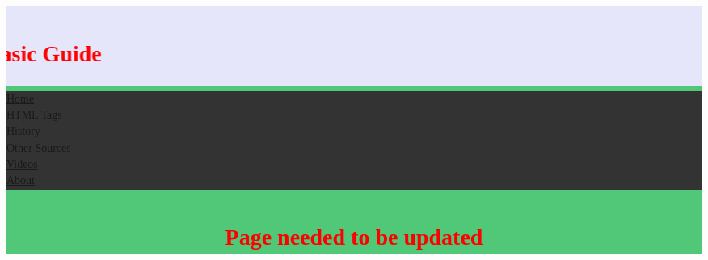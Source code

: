 <html>
<head>
<title> HTML: A Complete Guide </title>
<style>
ul {
  list-style-type: none;
  margin: 0;
  padding: 0;
  overflow: hidden;
  background-color: #333;
}

li {
  float: left;
}

li a {
  display: block;
  color: white;
  text-align: center-right;
  padding: 14px 16px;
  text-decoration: none;
  font-family: Comic Sans MS;
  font-size: 20px;
}

li a:hover {
  background-color: #111;
}
body{
font-family: Comic Sans MS;
background-color: #50C878;
}
h1 {
color: red;}
</style>
</head>
<body>
<marquee direction="right" bgcolor= "lavender">
<h1 id= "home"> HTML: A Basic Guide</h1>
</marquee>
<ul>
  <li><a class="active" href="#https://beyonder-hari.github.io/HTMLBasicGuide/">Home</a></li>
  <li><a href="https://beyonder-hari.github.io/HTMLTags/">HTML Tags</a></li>
  <li><a href="https://beyonder-hari.github.io/HistoryOfHTML/">History</a></li>
   <li><a href="https://beyonder-hari.github.io/HTMLSources/">Other Sources</a></li>
    <li><a href="https://beyonder-hari.github.io/HTMLVideos/">Videos</a></li>
  <li><a href="https://beyonder-hari.github.io/AboutMe/">About</a></li>
</ul>

<h1 align="center"> Page needed to be updated</h1>
</body></html>
